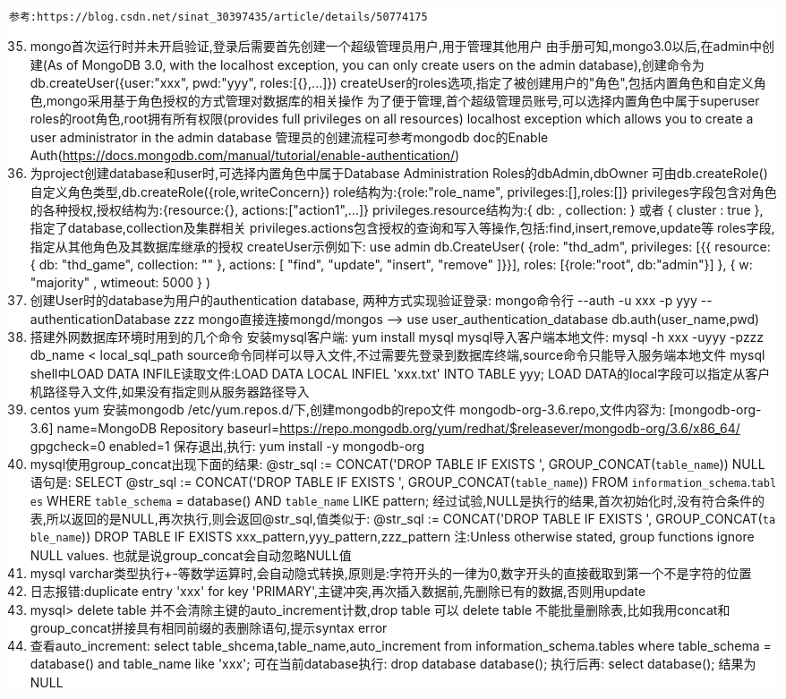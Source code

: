     参考:https://blog.csdn.net/sinat_30397435/article/details/50774175
35. mongo首次运行时并未开启验证,登录后需要首先创建一个超级管理员用户,用于管理其他用户
    由手册可知,mongo3.0以后,在admin中创建(As of MongoDB 3.0, with the localhost exception, you can only create users 
    on the admin database),创建命令为db.createUser({user:"xxx", pwd:"yyy", roles:[{},...]})
    createUser的roles选项,指定了被创建用户的"角色",包括内置角色和自定义角色,mongo采用基于角色授权的方式管理对数据库的相关操作
    为了便于管理,首个超级管理员账号,可以选择内置角色中属于superuser roles的root角色,root拥有所有权限(provides full privileges
    on all resources) localhost exception which allows you to create a user administrator in the admin database
    管理员的创建流程可参考mongodb doc的Enable Auth(https://docs.mongodb.com/manual/tutorial/enable-authentication/)
36. 为project创建database和user时,可选择内置角色中属于Database Administration Roles的dbAdmin,dbOwner
    可由db.createRole()自定义角色类型,db.createRole({role,writeConcern})
    role结构为:{role:"role_name", privileges:[],roles:[]}
    privileges字段包含对角色的各种授权,授权结构为:{resource:{}, actions:["action1",...]}
    privileges.resource结构为:{ db: <database>, collection: <collection> } 或者 { cluster : true }, 指定了database,collection及集群相关
    privileges.actions包含授权的查询和写入等操作,包括:find,insert,remove,update等
    roles字段,指定从其他角色及其数据库继承的授权
    createUser示例如下:
    	use admin
	db.CreateUser(
		{role: "thd_adm",
		 privileges: [{{ resource: { db: "thd_game", collection: "" }, actions: [ "find", "update", "insert", "remove" ]}}],
		 roles: [{role:"root", db:"admin"}]
		 }, 
		 { w: "majority" , wtimeout: 5000 }
	)
37. 创建User时的database为用户的authentication database, 两种方式实现验证登录:
	mongo命令行 --auth -u xxx -p yyy --authenticationDatabase zzz
	mongo直接连接mongd/mongos --> use user_authentication_database  db.auth(user_name,pwd)
38. 搭建外网数据库环境时用到的几个命令
	安装mysql客户端: yum install mysql
    	mysql导入客户端本地文件: mysql -h xxx -uyyy -pzzz db_name < local_sql_path
	source命令同样可以导入文件,不过需要先登录到数据库终端,source命令只能导入服务端本地文件 
	mysql shell中LOAD DATA INFILE读取文件:LOAD DATA LOCAL INFIEL 'xxx.txt' INTO TABLE yyy;
	LOAD DATA的local字段可以指定从客户机路径导入文件,如果没有指定则从服务器路径导入
39. centos yum 安装mongodb
	/etc/yum.repos.d/下,创建mongodb的repo文件 mongodb-org-3.6.repo,文件内容为:
	[mongodb-org-3.6]
	name=MongoDB Repository
	baseurl=https://repo.mongodb.org/yum/redhat/$releasever/mongodb-org/3.6/x86_64/
	gpgcheck=0
	enabled=1 
	保存退出,执行: yum install -y mongodb-org 
40. mysql使用group_concat出现下面的结果:
	@str_sql := CONCAT('DROP TABLE IF EXISTS ', GROUP_CONCAT(`table_name`))
	NULL
	语句是:
	SELECT @str_sql := CONCAT('DROP TABLE IF EXISTS ', GROUP_CONCAT(`table_name`))
    	FROM `information_schema`.`tables`
    	WHERE `table_schema` = database() AND `table_name` LIKE pattern;
	经过试验,NULL是执行的结果,首次初始化时,没有符合条件的表,所以返回的是NULL,再次执行,则会返回@str_sql,值类似于:
	@str_sql := CONCAT('DROP TABLE IF EXISTS ', GROUP_CONCAT(`table_name`))
	DROP TABLE IF EXISTS xxx_pattern,yyy_pattern,zzz_pattern
  注:Unless otherwise stated, group functions ignore NULL values. 也就是说group_concat会自动忽略NULL值
41. mysql varchar类型执行+-等数学运算时,会自动隐式转换,原则是:字符开头的一律为0,数字开头的直接截取到第一个不是字符的位置
42. 日志报错:duplicate entry 'xxx' for key 'PRIMARY',主键冲突,再次插入数据前,先删除已有的数据,否则用update
43. mysql> delete table 并不会清除主键的auto_increment计数,drop table 可以
	delete table 不能批量删除表,比如我用concat和group_concat拼接具有相同前缀的表删除语句,提示syntax error
44. 查看auto_increment: select table_shcema,table_name,auto_increment from information_schema.tables where table_schema = database() and table_name like 'xxx';
    可在当前database执行: drop database database(); 执行后再: select database(); 结果为NULL 
